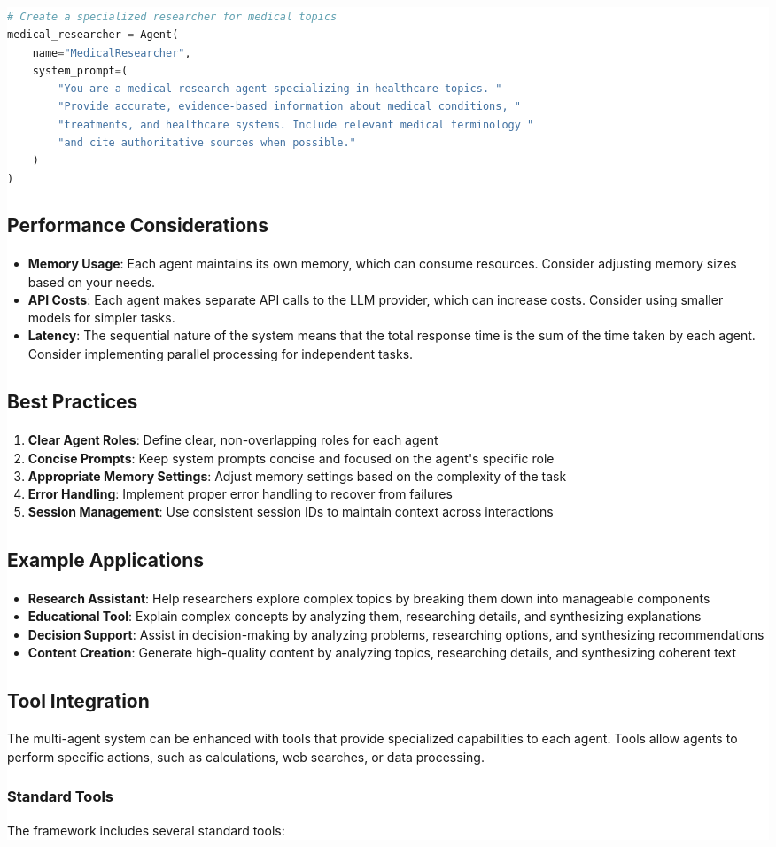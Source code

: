 ```python
# Create a specialized researcher for medical topics
medical_researcher = Agent(
    name="MedicalResearcher",
    system_prompt=(
        "You are a medical research agent specializing in healthcare topics. "
        "Provide accurate, evidence-based information about medical conditions, "
        "treatments, and healthcare systems. Include relevant medical terminology "
        "and cite authoritative sources when possible."
    )
)
```

## Performance Considerations

- **Memory Usage**: Each agent maintains its own memory, which can consume resources. Consider adjusting memory sizes based on your needs.
- **API Costs**: Each agent makes separate API calls to the LLM provider, which can increase costs. Consider using smaller models for simpler tasks.
- **Latency**: The sequential nature of the system means that the total response time is the sum of the time taken by each agent. Consider implementing parallel processing for independent tasks.

## Best Practices

1. **Clear Agent Roles**: Define clear, non-overlapping roles for each agent
2. **Concise Prompts**: Keep system prompts concise and focused on the agent's specific role
3. **Appropriate Memory Settings**: Adjust memory settings based on the complexity of the task
4. **Error Handling**: Implement proper error handling to recover from failures
5. **Session Management**: Use consistent session IDs to maintain context across interactions

## Example Applications

- **Research Assistant**: Help researchers explore complex topics by breaking them down into manageable components
- **Educational Tool**: Explain complex concepts by analyzing them, researching details, and synthesizing explanations
- **Decision Support**: Assist in decision-making by analyzing problems, researching options, and synthesizing recommendations
- **Content Creation**: Generate high-quality content by analyzing topics, researching details, and synthesizing coherent text

## Tool Integration

The multi-agent system can be enhanced with tools that provide specialized capabilities to each agent. Tools allow agents to perform specific actions, such as calculations, web searches, or data processing.

### Standard Tools

The framework includes several standard tools:

